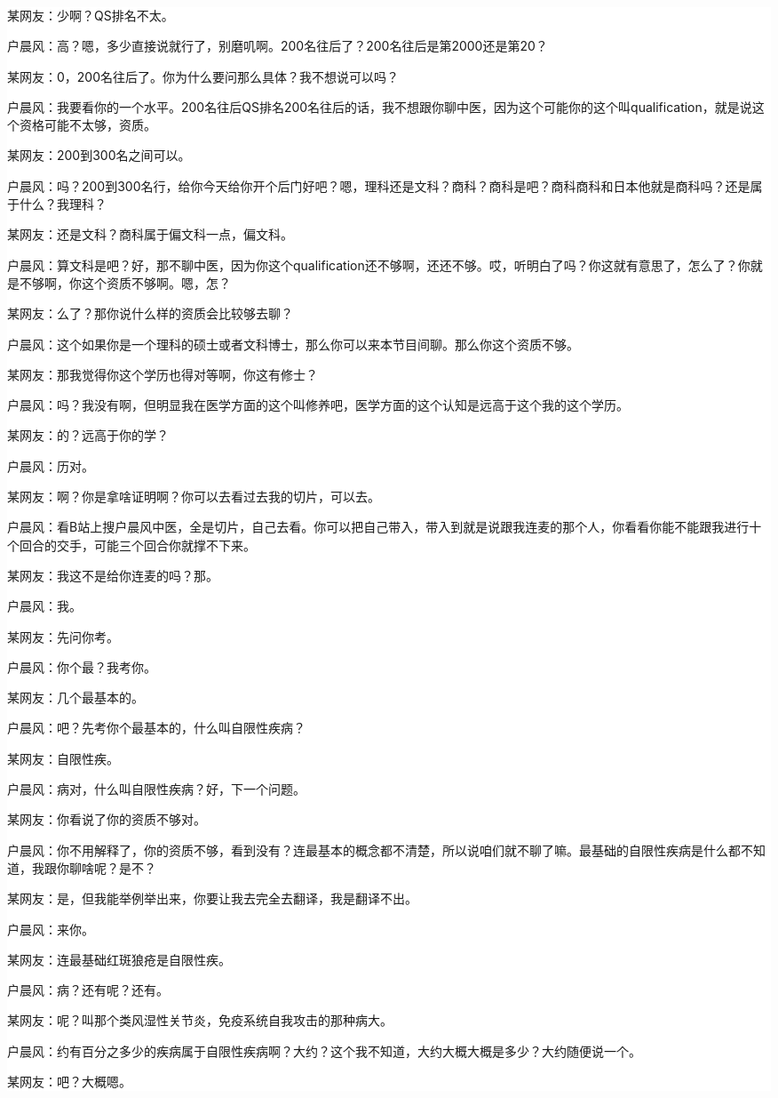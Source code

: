 某网友：少啊？QS排名不太。

户晨风：高？嗯，多少直接说就行了，别磨叽啊。200名往后了？200名往后是第2000还是第20？

某网友：0，200名往后了。你为什么要问那么具体？我不想说可以吗？

户晨风：我要看你的一个水平。200名往后QS排名200名往后的话，我不想跟你聊中医，因为这个可能你的这个叫qualification，就是说这个资格可能不太够，资质。

某网友：200到300名之间可以。

户晨风：吗？200到300名行，给你今天给你开个后门好吧？嗯，理科还是文科？商科？商科是吧？商科商科和日本他就是商科吗？还是属于什么？我理科？

某网友：还是文科？商科属于偏文科一点，偏文科。

户晨风：算文科是吧？好，那不聊中医，因为你这个qualification还不够啊，还还不够。哎，听明白了吗？你这就有意思了，怎么了？你就是不够啊，你这个资质不够啊。嗯，怎？

某网友：么了？那你说什么样的资质会比较够去聊？

户晨风：这个如果你是一个理科的硕士或者文科博士，那么你可以来本节目间聊。那么你这个资质不够。

某网友：那我觉得你这个学历也得对等啊，你这有修士？

户晨风：吗？我没有啊，但明显我在医学方面的这个叫修养吧，医学方面的这个认知是远高于这个我的这个学历。

某网友：的？远高于你的学？

户晨风：历对。

某网友：啊？你是拿啥证明啊？你可以去看过去我的切片，可以去。

户晨风：看B站上搜户晨风中医，全是切片，自己去看。你可以把自己带入，带入到就是说跟我连麦的那个人，你看看你能不能跟我进行十个回合的交手，可能三个回合你就撑不下来。

某网友：我这不是给你连麦的吗？那。

户晨风：我。

某网友：先问你考。

户晨风：你个最？我考你。

某网友：几个最基本的。

户晨风：吧？先考你个最基本的，什么叫自限性疾病？

某网友：自限性疾。

户晨风：病对，什么叫自限性疾病？好，下一个问题。

某网友：你看说了你的资质不够对。

户晨风：你不用解释了，你的资质不够，看到没有？连最基本的概念都不清楚，所以说咱们就不聊了嘛。最基础的自限性疾病是什么都不知道，我跟你聊啥呢？是不？

某网友：是，但我能举例举出来，你要让我去完全去翻译，我是翻译不出。

户晨风：来你。

某网友：连最基础红斑狼疮是自限性疾。

户晨风：病？还有呢？还有。

某网友：呢？叫那个类风湿性关节炎，免疫系统自我攻击的那种病大。

户晨风：约有百分之多少的疾病属于自限性疾病啊？大约？这个我不知道，大约大概大概是多少？大约随便说一个。

某网友：吧？大概嗯。
